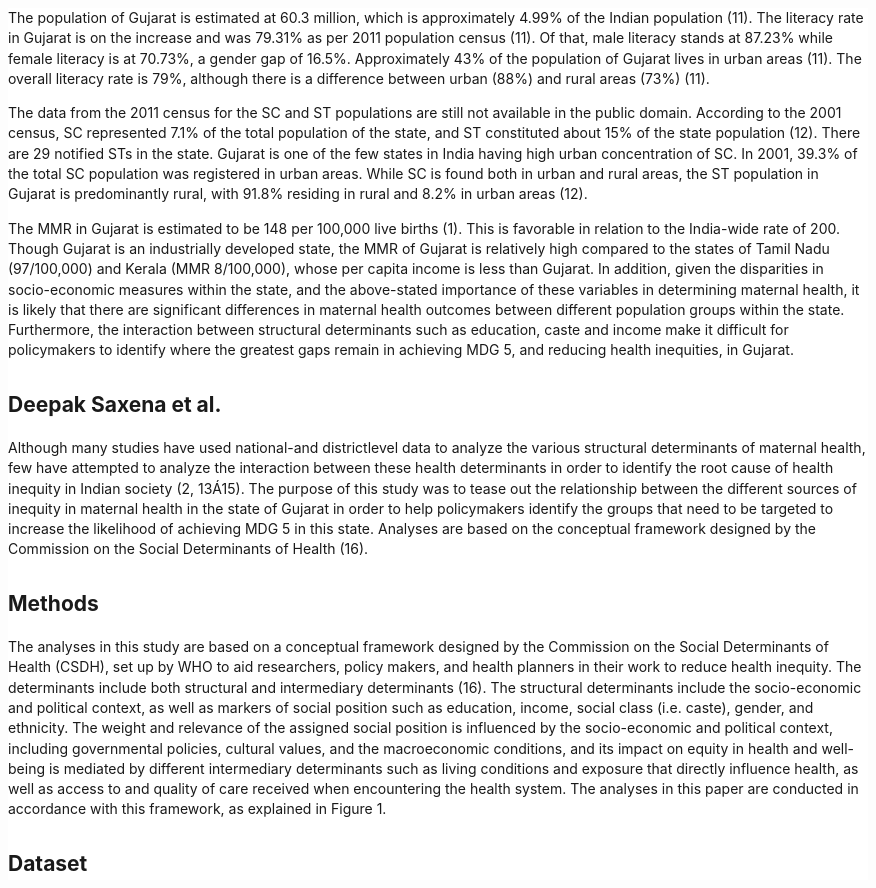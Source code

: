 The population of Gujarat is estimated at 60.3 million, which is approximately 4.99% of the Indian population (11). The literacy rate in Gujarat is on the increase and was 79.31% as per 2011 population census (11). Of that, male literacy stands at 87.23% while female literacy is at 70.73%, a gender gap of 16.5%. Approximately 43% of the population of Gujarat lives in urban areas (11). The overall literacy rate is 79%, although there is a difference between urban (88%) and rural areas (73%) (11).

The data from the 2011 census for the SC and ST populations are still not available in the public domain. According to the 2001 census, SC represented 7.1% of the total population of the state, and ST constituted about 15% of the state population (12). There are 29 notified STs in the state. Gujarat is one of the few states in India having high urban concentration of SC. In 2001, 39.3% of the total SC population was registered in urban areas. While SC is found both in urban and rural areas, the ST population in Gujarat is predominantly rural, with 91.8% residing in rural and 8.2% in urban areas (12).

The MMR in Gujarat is estimated to be 148 per 100,000 live births (1). This is favorable in relation to the India-wide rate of 200. Though Gujarat is an industrially developed state, the MMR of Gujarat is relatively high compared to the states of Tamil Nadu (97/100,000) and Kerala (MMR 8/100,000), whose per capita income is less than Gujarat. In addition, given the disparities in socio-economic measures within the state, and the above-stated importance of these variables in determining maternal health, it is likely that there are significant differences in maternal health outcomes between different population groups within the state. Furthermore, the interaction between structural determinants such as education, caste and income make it difficult for policymakers to identify where the greatest gaps remain in achieving MDG 5, and reducing health inequities, in Gujarat.


## Deepak Saxena et al.

Although many studies have used national-and districtlevel data to analyze the various structural determinants of maternal health, few have attempted to analyze the interaction between these health determinants in order to identify the root cause of health inequity in Indian society (2, 13Á15). The purpose of this study was to tease out the relationship between the different sources of inequity in maternal health in the state of Gujarat in order to help policymakers identify the groups that need to be targeted to increase the likelihood of achieving MDG 5 in this state. Analyses are based on the conceptual framework designed by the Commission on the Social Determinants of Health (16).


## Methods

The analyses in this study are based on a conceptual framework designed by the Commission on the Social Determinants of Health (CSDH), set up by WHO to aid researchers, policy makers, and health planners in their work to reduce health inequity. The determinants include both structural and intermediary determinants (16). The structural determinants include the socio-economic and political context, as well as markers of social position such as education, income, social class (i.e. caste), gender, and ethnicity. The weight and relevance of the assigned social position is influenced by the socio-economic and political context, including governmental policies, cultural values, and the macroeconomic conditions, and its impact on equity in health and well-being is mediated by different intermediary determinants such as living conditions and exposure that directly influence health, as well as access to and quality of care received when encountering the health system. The analyses in this paper are conducted in accordance with this framework, as explained in Figure 1.


## Dataset
